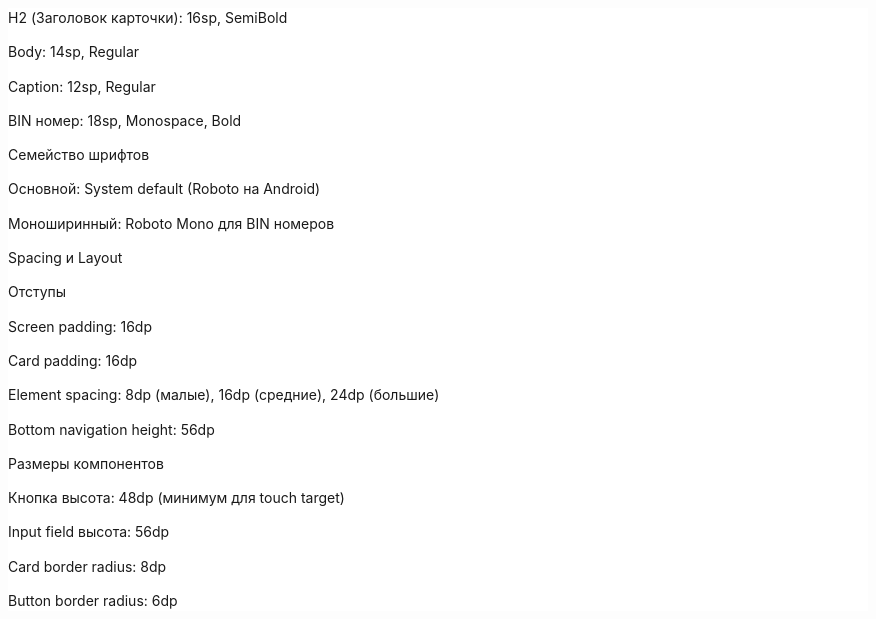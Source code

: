 

H2 (Заголовок карточки): 16sp, SemiBold



Body: 14sp, Regular



Caption: 12sp, Regular



BIN номер: 18sp, Monospace, Bold

Семейство шрифтов





Основной: System default (Roboto на Android)



Моноширинный: Roboto Mono для BIN номеров

Spacing и Layout

Отступы





Screen padding: 16dp



Card padding: 16dp



Element spacing: 8dp (малые), 16dp (средние), 24dp (большие)



Bottom navigation height: 56dp

Размеры компонентов





Кнопка высота: 48dp (минимум для touch target)



Input field высота: 56dp



Card border radius: 8dp



Button border radius: 6dp